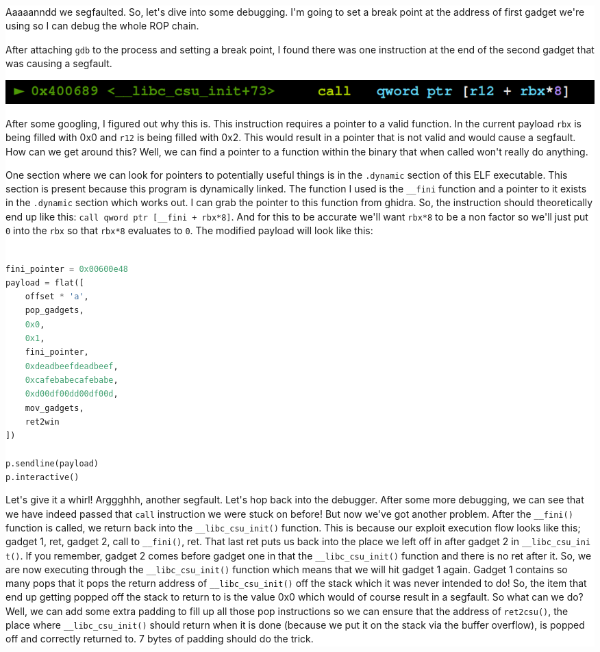 Aaaaanndd we segfaulted. So, let's dive into some debugging. I'm going to set a break point at the address of first gadget we're using so I can debug the whole ROP chain. 

After attaching `gdb` to the process and setting a break point, I found there was one instruction at the end of the second gadget that was causing a segfault. 

![](bad_instruction.png)

After some googling, I figured out why this is. This instruction requires a pointer to a valid function. In the current payload `rbx` is being filled with 0x0 and `r12` is being filled with 0x2. This would result in a pointer that is not valid and would cause a segfault. How can we get around this? Well, we can find a pointer to a function within the binary that when called won't really do anything. 

One section where we can look for pointers to potentially useful things is in the `.dynamic` section of this ELF executable. This section is present because this program is dynamically linked. The function I used is the `__fini` function and a pointer to it exists in the `.dynamic` section which works out. I can grab the pointer to this function from ghidra. So, the instruction should theoretically end up like this: `call qword ptr [__fini + rbx*8]`. And for this to be accurate we'll want `rbx*8` to be a non factor so we'll just put `0` into the `rbx` so that `rbx*8` evaluates to `0`. The modified payload will look like this:
```python

fini_pointer = 0x00600e48
payload = flat([
	offset * 'a',
	pop_gadgets,
	0x0,
	0x1,
	fini_pointer,
	0xdeadbeefdeadbeef,
	0xcafebabecafebabe,
	0xd00df00dd00df00d,
	mov_gadgets,
	ret2win
])

p.sendline(payload)
p.interactive()
```

Let's give it a whirl! Arggghhh, another segfault. Let's hop back into the debugger. After some more debugging, we can see that we have indeed passed that `call` instruction we were stuck on before! But now we've got another problem. After the `__fini()` function is called, we return back into the `__libc_csu_init()` function. This is because our exploit execution flow looks like this; gadget 1, ret, gadget 2, call to `__fini()`, ret. That last ret puts us back into the place we left off in after gadget 2 in `__libc_csu_init()`. If you remember, gadget 2 comes before gadget one in that the `__libc_csu_init()` function and there is no ret after it. So, we are now executing through the `__libc_csu_init()` function which means that we will hit gadget 1 again. Gadget 1 contains so many pops that it pops the return address of `__libc_csu_init()` off the stack which it was never intended to do! So, the item that end up getting popped off the stack to return to is the value 0x0 which would of course result in a segfault. So what can we do? Well, we can add some extra padding to fill up all those pop instructions so we can ensure that the address of `ret2csu()`, the place where `__libc_csu_init()` should return when it is done (because we put it on the stack via the buffer overflow), is popped off and correctly returned to. 7 bytes of padding should do the trick. 
